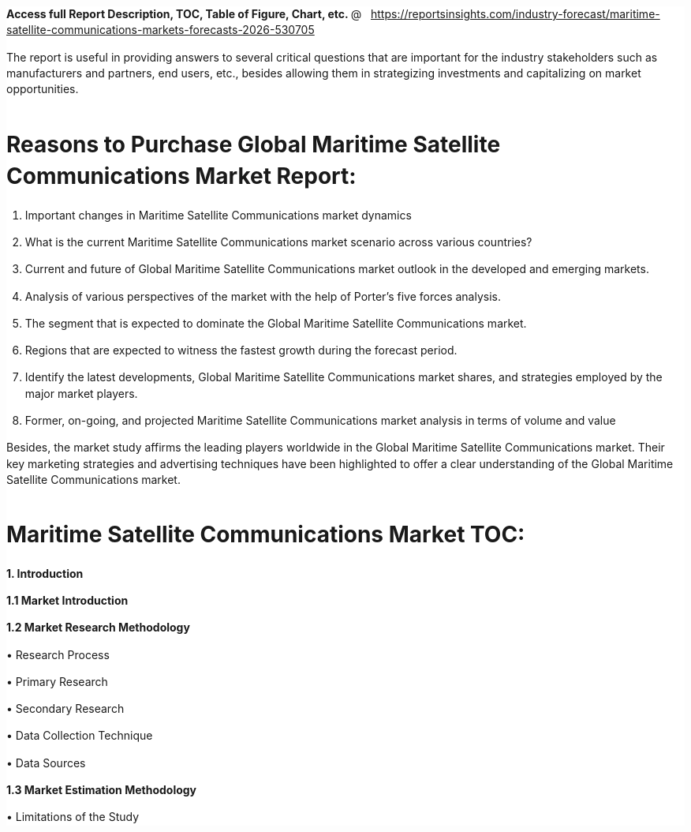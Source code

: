 <strong>Access full Report Description, TOC, Table of Figure, Chart, etc. </strong>@   <a href=https://reportsinsights.com/industry-forecast/maritime-satellite-communications-markets-forecasts-2026-530705>https://reportsinsights.com/industry-forecast/maritime-satellite-communications-markets-forecasts-2026-530705</a>

The report is useful in providing answers to several critical questions that are important for the industry stakeholders such as manufacturers and partners, end users, etc., besides allowing them in strategizing investments and capitalizing on market opportunities.

# <strong>Reasons to Purchase Global Maritime Satellite Communications Market Report:</strong>

1. Important changes in Maritime Satellite Communications market dynamics

2. What is the current Maritime Satellite Communications market scenario across various countries?

3. Current and future of Global Maritime Satellite Communications market outlook in the developed and emerging markets.

4. Analysis of various perspectives of the market with the help of Porter’s five forces analysis.

5. The segment that is expected to dominate the Global Maritime Satellite Communications market.

6. Regions that are expected to witness the fastest growth during the forecast period.

7. Identify the latest developments, Global Maritime Satellite Communications market shares, and strategies employed by the major market players.

8. Former, on-going, and projected Maritime Satellite Communications market analysis in terms of volume and value

Besides, the market study affirms the leading players worldwide in the Global Maritime Satellite Communications market. Their key marketing strategies and advertising techniques have been highlighted to offer a clear understanding of the Global Maritime Satellite Communications market.

# <strong>Maritime Satellite Communications Market TOC:</strong>

<strong>1. Introduction</strong>

<strong>1.1 Market Introduction</strong>

<strong>1.2 Market Research Methodology</strong>

• Research Process

• Primary Research

• Secondary Research

• Data Collection Technique

• Data Sources

<strong>1.3 Market Estimation Methodology</strong>

• Limitations of the Study
